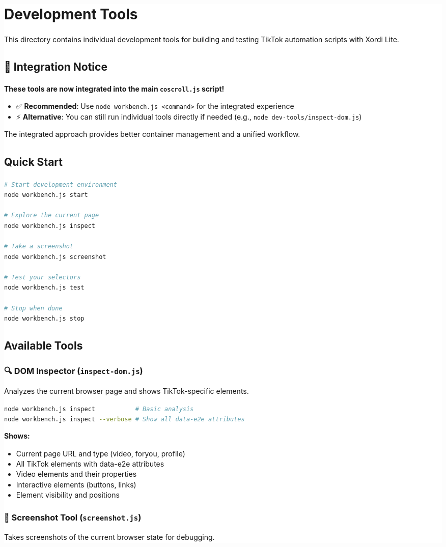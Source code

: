 # Development Tools

This directory contains individual development tools for building and testing TikTok automation scripts with Xordi Lite.

## 🔧 **Integration Notice**

**These tools are now integrated into the main `coscroll.js` script!**

- ✅ **Recommended**: Use `node workbench.js <command>` for the integrated experience
- ⚡ **Alternative**: You can still run individual tools directly if needed (e.g., `node dev-tools/inspect-dom.js`)

The integrated approach provides better container management and a unified workflow.

## Quick Start

```bash
# Start development environment
node workbench.js start

# Explore the current page
node workbench.js inspect

# Take a screenshot
node workbench.js screenshot

# Test your selectors
node workbench.js test

# Stop when done
node workbench.js stop
```

## Available Tools

### 🔍 DOM Inspector (`inspect-dom.js`)
Analyzes the current browser page and shows TikTok-specific elements.

```bash
node workbench.js inspect           # Basic analysis
node workbench.js inspect --verbose # Show all data-e2e attributes
```

**Shows:**
- Current page URL and type (video, foryou, profile)
- All TikTok elements with data-e2e attributes
- Video elements and their properties
- Interactive elements (buttons, links)
- Element visibility and positions

### 📸 Screenshot Tool (`screenshot.js`)
Takes screenshots of the current browser state for debugging.
